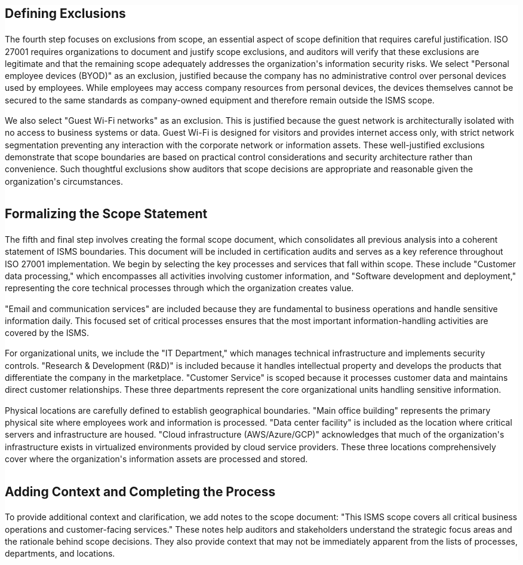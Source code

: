 ## Defining Exclusions

The fourth step focuses on exclusions from scope, an essential aspect of scope definition that requires careful justification. ISO 27001 requires organizations to document and justify scope exclusions, and auditors will verify that these exclusions are legitimate and that the remaining scope adequately addresses the organization's information security risks. We select "Personal employee devices (BYOD)" as an exclusion, justified because the company has no administrative control over personal devices used by employees. While employees may access company resources from personal devices, the devices themselves cannot be secured to the same standards as company-owned equipment and therefore remain outside the ISMS scope.

We also select "Guest Wi-Fi networks" as an exclusion. This is justified because the guest network is architecturally isolated with no access to business systems or data. Guest Wi-Fi is designed for visitors and provides internet access only, with strict network segmentation preventing any interaction with the corporate network or information assets. These well-justified exclusions demonstrate that scope boundaries are based on practical control considerations and security architecture rather than convenience. Such thoughtful exclusions show auditors that scope decisions are appropriate and reasonable given the organization's circumstances.

## Formalizing the Scope Statement

The fifth and final step involves creating the formal scope document, which consolidates all previous analysis into a coherent statement of ISMS boundaries. This document will be included in certification audits and serves as a key reference throughout ISO 27001 implementation. We begin by selecting the key processes and services that fall within scope. These include "Customer data processing," which encompasses all activities involving customer information, and "Software development and deployment," representing the core technical processes through which the organization creates value.

"Email and communication services" are included because they are fundamental to business operations and handle sensitive information daily. This focused set of critical processes ensures that the most important information-handling activities are covered by the ISMS.

For organizational units, we include the "IT Department," which manages technical infrastructure and implements security controls. "Research & Development (R&D)" is included because it handles intellectual property and develops the products that differentiate the company in the marketplace. "Customer Service" is scoped because it processes customer data and maintains direct customer relationships. These three departments represent the core organizational units handling sensitive information.

Physical locations are carefully defined to establish geographical boundaries. "Main office building" represents the primary physical site where employees work and information is processed. "Data center facility" is included as the location where critical servers and infrastructure are housed. "Cloud infrastructure (AWS/Azure/GCP)" acknowledges that much of the organization's infrastructure exists in virtualized environments provided by cloud service providers. These three locations comprehensively cover where the organization's information assets are processed and stored.

## Adding Context and Completing the Process

To provide additional context and clarification, we add notes to the scope document: "This ISMS scope covers all critical business operations and customer-facing services." These notes help auditors and stakeholders understand the strategic focus areas and the rationale behind scope decisions. They also provide context that may not be immediately apparent from the lists of processes, departments, and locations.
